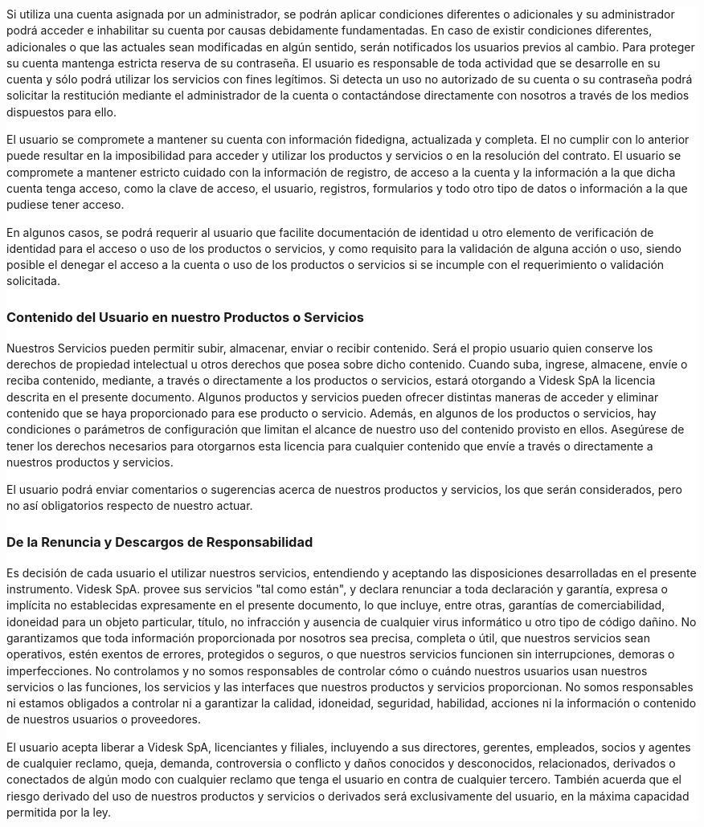 Si utiliza una cuenta asignada por un administrador, se podrán aplicar condiciones diferentes o adicionales y su administrador podrá acceder e inhabilitar su cuenta por causas debidamente fundamentadas. En caso de existir condiciones diferentes, adicionales o que las actuales sean modificadas en algún sentido, serán notificados los usuarios previos al cambio. Para proteger su cuenta mantenga estricta reserva de su contraseña. El usuario es responsable de toda actividad que se desarrolle en su cuenta y sólo podrá utilizar los servicios con fines legítimos. Si detecta un uso no autorizado de su cuenta o su contraseña podrá solicitar la restitución mediante el administrador de la cuenta o contactándose directamente con nosotros a través de los medios dispuestos para ello.

El usuario se compromete a mantener su cuenta con información fidedigna, actualizada y completa. El no cumplir con lo anterior puede resultar en la imposibilidad para acceder y utilizar los productos y servicios o en la resolución del contrato. El usuario se compromete a mantener estricto cuidado con la información de registro, de acceso a la cuenta y la información a la que dicha cuenta tenga acceso, como la clave de acceso, el usuario, registros, formularios y todo otro tipo de datos o información a la que pudiese tener acceso.

En algunos casos, se podrá requerir al usuario que facilite documentación de identidad u otro elemento de verificación de identidad para el acceso o uso de los productos o servicios, y como requisito para la validación de alguna acción o uso, siendo posible el denegar el acceso a la cuenta o uso de los productos o servicios si se incumple con el requerimiento o validación solicitada.

### Contenido del Usuario en nuestro Productos o Servicios

Nuestros Servicios pueden permitir subir, almacenar, enviar o recibir contenido. Será el propio usuario quien conserve los derechos de propiedad intelectual u otros derechos que posea sobre dicho contenido. Cuando suba, ingrese, almacene, envíe o reciba contenido, mediante, a través o directamente a los productos o servicios, estará otorgando a Videsk SpA la licencia descrita en el presente documento. Algunos productos y servicios pueden ofrecer distintas maneras de acceder y eliminar contenido que se haya proporcionado para ese producto o servicio. Además, en algunos de los productos o servicios, hay condiciones o parámetros de configuración que limitan el alcance de nuestro uso del contenido provisto en ellos. Asegúrese de tener los derechos necesarios para otorgarnos esta licencia para cualquier contenido que envíe a través o directamente a nuestros productos y servicios.

El usuario podrá enviar comentarios o sugerencias acerca de nuestros productos y servicios, los que serán considerados, pero no así obligatorios respecto de nuestro actuar.

### De la Renuncia y Descargos de Responsabilidad

Es decisión de cada usuario el utilizar nuestros servicios, entendiendo y aceptando las disposiciones desarrolladas en el presente instrumento. Videsk SpA. provee sus servicios &quot;tal como están&quot;, y declara renunciar a toda declaración y garantía, expresa o implícita no establecidas expresamente en el presente documento, lo que incluye, entre otras, garantías de comerciabilidad, idoneidad para un objeto particular, título, no infracción y ausencia de cualquier virus informático u otro tipo de código dañino. No garantizamos que toda información proporcionada por nosotros sea precisa, completa o útil, que nuestros servicios sean operativos, estén exentos de errores, protegidos o seguros, o que nuestros servicios funcionen sin interrupciones, demoras o imperfecciones. No controlamos y no somos responsables de controlar cómo o cuándo nuestros usuarios usan nuestros servicios o las funciones, los servicios y las interfaces que nuestros productos y servicios proporcionan. No somos responsables ni estamos obligados a controlar ni a garantizar la calidad, idoneidad, seguridad, habilidad, acciones ni la información o contenido de nuestros usuarios o proveedores.

El usuario acepta liberar a Videsk SpA, licenciantes y filiales, incluyendo a sus directores, gerentes, empleados, socios y agentes de cualquier reclamo, queja, demanda, controversia o conflicto y daños conocidos y desconocidos, relacionados, derivados o conectados de algún modo con cualquier reclamo que tenga el usuario en contra de cualquier tercero. También acuerda que el riesgo derivado del uso de nuestros productos y servicios o derivados será exclusivamente del usuario, en la máxima capacidad permitida por la ley.
